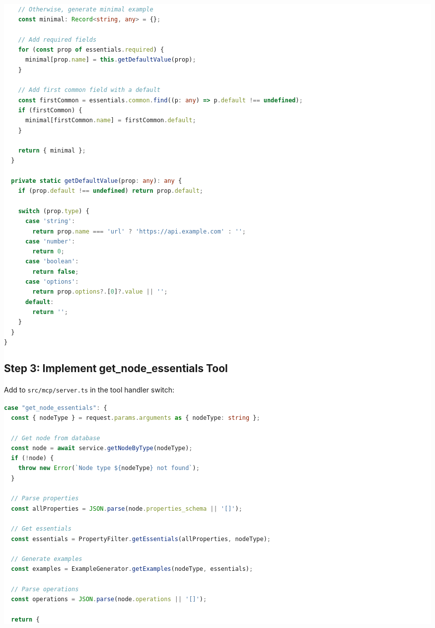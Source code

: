 ```typescript
    // Otherwise, generate minimal example
    const minimal: Record<string, any> = {};
    
    // Add required fields
    for (const prop of essentials.required) {
      minimal[prop.name] = this.getDefaultValue(prop);
    }
    
    // Add first common field with a default
    const firstCommon = essentials.common.find((p: any) => p.default !== undefined);
    if (firstCommon) {
      minimal[firstCommon.name] = firstCommon.default;
    }
    
    return { minimal };
  }
  
  private static getDefaultValue(prop: any): any {
    if (prop.default !== undefined) return prop.default;
    
    switch (prop.type) {
      case 'string':
        return prop.name === 'url' ? 'https://api.example.com' : '';
      case 'number':
        return 0;
      case 'boolean':
        return false;
      case 'options':
        return prop.options?.[0]?.value || '';
      default:
        return '';
    }
  }
}
```

## Step 3: Implement get_node_essentials Tool

Add to `src/mcp/server.ts` in the tool handler switch:

```typescript
case "get_node_essentials": {
  const { nodeType } = request.params.arguments as { nodeType: string };
  
  // Get node from database
  const node = await service.getNodeByType(nodeType);
  if (!node) {
    throw new Error(`Node type ${nodeType} not found`);
  }
  
  // Parse properties
  const allProperties = JSON.parse(node.properties_schema || '[]');
  
  // Get essentials
  const essentials = PropertyFilter.getEssentials(allProperties, nodeType);
  
  // Generate examples
  const examples = ExampleGenerator.getExamples(nodeType, essentials);
  
  // Parse operations
  const operations = JSON.parse(node.operations || '[]');
  
  return {
```